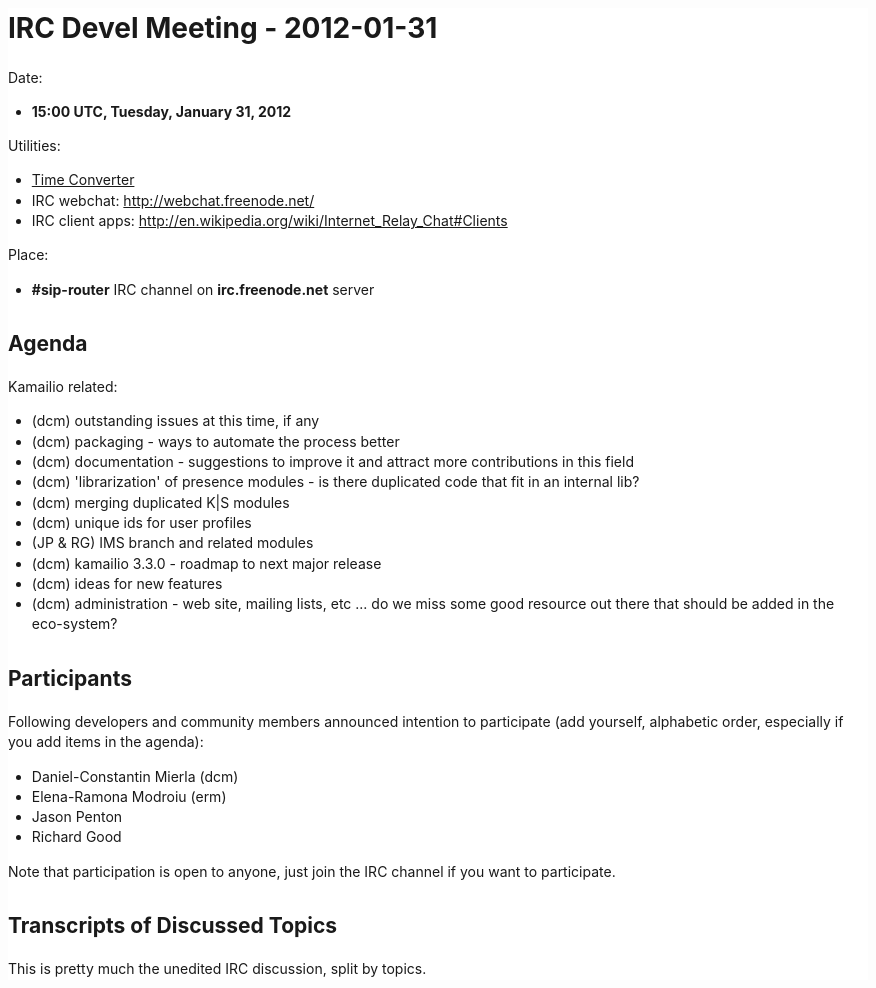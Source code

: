 # IRC Devel Meeting - 2012-01-31

Date:

-   **15:00 UTC, Tuesday, January 31, 2012**

Utilities:

-   [Time
    Converter](http://www.timeanddate.com/worldclock/converter.html)
-   IRC webchat: <http://webchat.freenode.net/>
-   IRC client apps:
    <http://en.wikipedia.org/wiki/Internet_Relay_Chat#Clients>

Place:

-   **#sip-router** IRC channel on **irc.freenode.net** server

## Agenda

Kamailio related:

-   (dcm) outstanding issues at this time, if any
-   (dcm) packaging - ways to automate the process better
-   (dcm) documentation - suggestions to improve it and attract more
    contributions in this field
-   (dcm) 'librarization' of presence modules - is there duplicated code
    that fit in an internal lib?
-   (dcm) merging duplicated K\|S modules
-   (dcm) unique ids for user profiles
-   (JP & RG) IMS branch and related modules
-   (dcm) kamailio 3.3.0 - roadmap to next major release
-   (dcm) ideas for new features
-   (dcm) administration - web site, mailing lists, etc ... do we miss
    some good resource out there that should be added in the eco-system?

## Participants

Following developers and community members announced intention to
participate (add yourself, alphabetic order, especially if you add items
in the agenda):

-   Daniel-Constantin Mierla (dcm)
-   Elena-Ramona Modroiu (erm)
-   Jason Penton
-   Richard Good

Note that participation is open to anyone, just join the IRC channel if
you want to participate.

## Transcripts of Discussed Topics

This is pretty much the unedited IRC discussion, split by topics.
